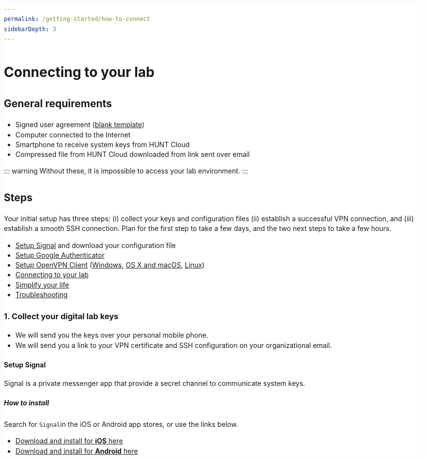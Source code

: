 ```yaml
---
permalink: /getting-started/how-to-connect
sidebarDepth: 3
---
```


# Connecting to your lab

## General requirements

- Signed user agreement ([blank template](https://www.ntnu.edu/documents/1282184702/1283475046/hcc-user-agreement-web.pdf/7dbfd0ac-9f02-4165-8862-a480becb88ad?version=1.1))
- Computer connected to the Internet
- Smartphone to receive system keys from HUNT Cloud
- Compressed file from HUNT Cloud downloaded from link sent over email

::: warning
Without these, it is impossible to access your lab environment.
:::

## Steps

Your initial setup has three steps: (i) collect your keys and configuration files
(ii) establish a successful VPN connection, and (iii) establish a smooth SSH connection. Plan for the first step to take a few days, and the two next steps to take a few hours.

- [Setup Signal](#0-setup-signal) and download your configuration file
- [Setup Google Authenticator](#1-setup-google-authenticator)
- [Setup OpenVPN Client](#2-setup-openvpn-client) ([Windows](#windows), [OS X and macOS](#os-x-and-macos), [Linux](#linux))
- [Connecting to your lab](#3-connecting-to-your-lab)
- [Simplify your life](#4-simplify-your-life)
- [Troubleshooting](#5-troubleshooting)

### 1. Collect your digital lab keys

- We will send you the keys over your personal mobile phone.
- We will send you a link to your VPN certificate and SSH configuration on your organizational email.

#### Setup Signal

Signal is a private messenger app that provide a secret channel to communicate system keys.

##### How to install

Search for `Signal`in the iOS or Android app stores, or use the links below.

- [Download and install for **iOS** here](https://itunes.apple.com/us/app/signal-private-messenger/id874139669?mt=8)
- [Download and install for **Android** here](https://play.google.com/store/apps/details?id=org.thoughtcrime.securesms&hl=en)
